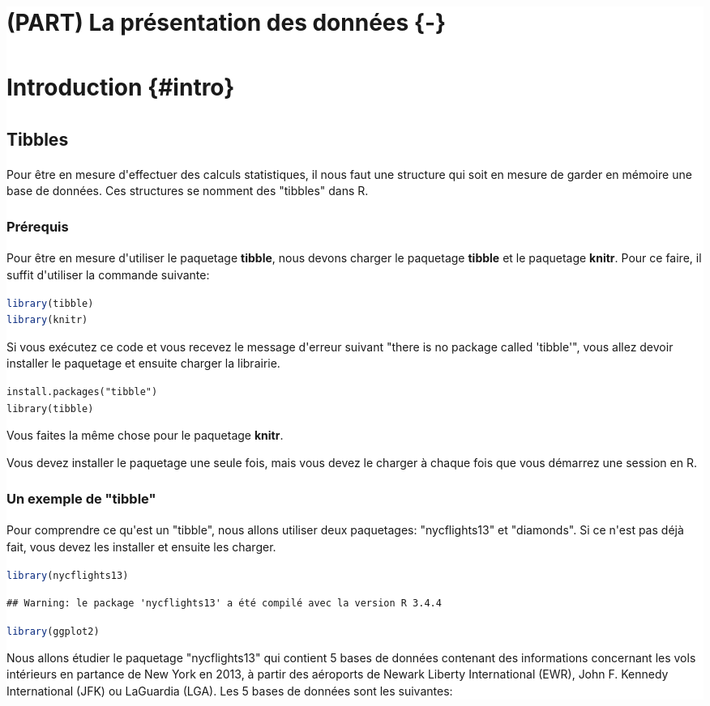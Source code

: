 # (PART) La présentation des données {-} 

# Introduction {#intro}

## Tibbles

Pour être en mesure d'effectuer des  calculs statistiques, il nous faut une structure qui soit en mesure de garder en mémoire une base de données. Ces structures se nomment des "tibbles" dans R.

### Prérequis

Pour être en mesure d'utiliser le paquetage **tibble**, nous devons charger le paquetage **tibble** et le paquetage **knitr**. Pour ce faire, il suffit d'utiliser la commande suivante:


```r
library(tibble)
library(knitr)
```

Si vous exécutez ce code et vous recevez le message d'erreur suivant "there is no package called 'tibble'", vous allez devoir installer le paquetage et ensuite charger la librairie.

```
install.packages("tibble")
library(tibble)
```

Vous faites la même chose pour le paquetage **knitr**.

Vous devez installer le paquetage une seule fois, mais vous devez le charger à chaque fois que vous démarrez une session en R.

### Un exemple de "tibble"

Pour comprendre ce qu'est un "tibble", nous allons utiliser deux paquetages: "nycflights13" et "diamonds". Si ce n'est pas déjà fait, vous devez les installer et ensuite les charger.


```r
library(nycflights13)
```

```
## Warning: le package 'nycflights13' a été compilé avec la version R 3.4.4
```

```r
library(ggplot2)
```

Nous allons étudier le paquetage "nycflights13" qui contient 5 bases de données contenant des informations concernant les vols intérieurs en partance de New York en 2013, à partir des aéroports de Newark Liberty International (EWR), John F. Kennedy International (JFK) ou LaGuardia (LGA). Les 5 bases de données sont les suivantes:
